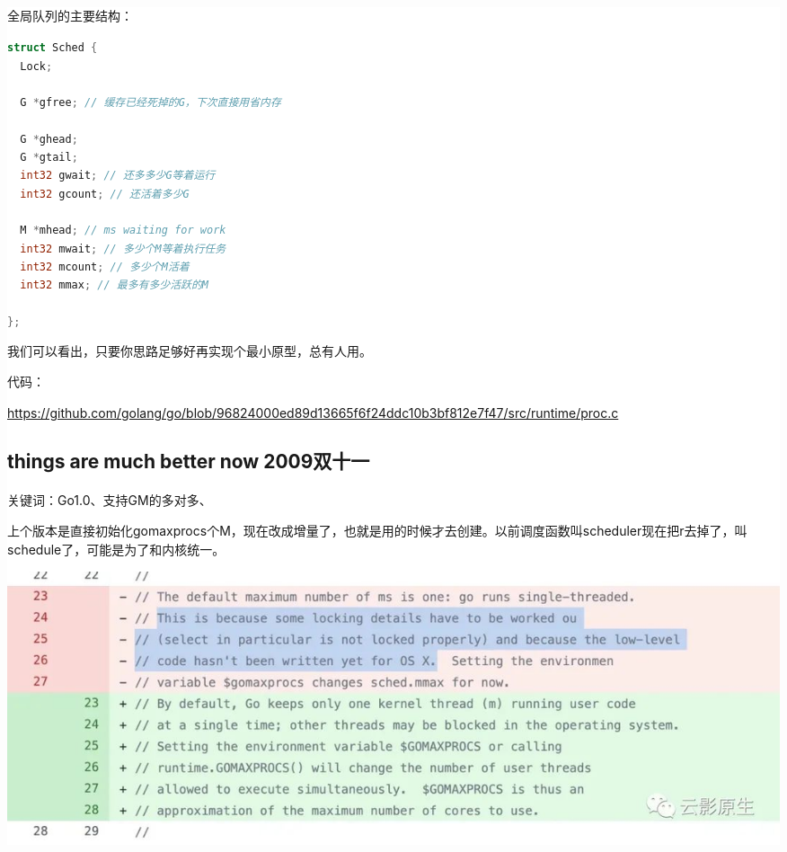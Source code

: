 


全局队列的主要结构：

```go
struct Sched {
  Lock;

  G *gfree; // 缓存已经死掉的G，下次直接用省内存

  G *ghead;
  G *gtail;
  int32 gwait; // 还多多少G等着运行
  int32 gcount; // 还活着多少G

  M *mhead; // ms waiting for work
  int32 mwait; // 多少个M等着执行任务
  int32 mcount; // 多少个M活着
  int32 mmax; // 最多有多少活跃的M

};
```

我们可以看出，只要你思路足够好再实现个最小原型，总有人用。

代码：

https://github.com/golang/go/blob/96824000ed89d13665f6f24ddc10b3bf812e7f47/src/runtime/proc.c



## **things are much better now 2009双十一**



关键词：Go1.0、支持GM的多对多、



上个版本是直接初始化gomaxprocs个M，现在改成增量了，也就是用的时候才去创建。以前调度函数叫scheduler现在把r去掉了，叫schedule了，可能是为了和内核统一。



![img](./641.png)
